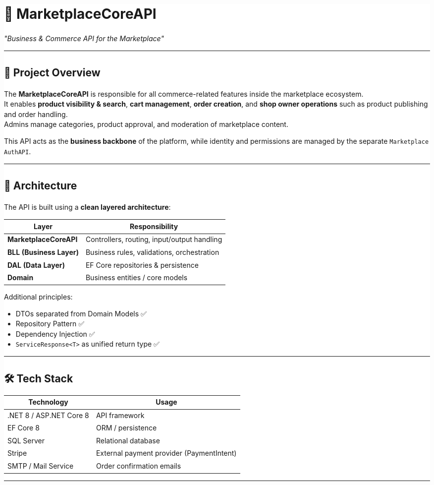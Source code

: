 # 🛒 MarketplaceCoreAPI

*"Business & Commerce API for the Marketplace"*

---

## 📌 Project Overview

The **MarketplaceCoreAPI** is responsible for all commerce-related features inside the marketplace ecosystem.  
It enables **product visibility & search**, **cart management**, **order creation**, and **shop owner operations** such as product publishing and order handling.  
Admins manage categories, product approval, and moderation of marketplace content.

This API acts as the **business backbone** of the platform, while identity and permissions are managed by the separate `MarketplaceAuthAPI`.

---

## 🧱 Architecture

The API is built using a **clean layered architecture**:

| Layer | Responsibility |
|------|----------------|
| **MarketplaceCoreAPI** | Controllers, routing, input/output handling |
| **BLL (Business Layer)** | Business rules, validations, orchestration |
| **DAL (Data Layer)** | EF Core repositories & persistence |
| **Domain** | Business entities / core models |

Additional principles:
- DTOs separated from Domain Models ✅
- Repository Pattern ✅
- Dependency Injection ✅
- `ServiceResponse<T>` as unified return type ✅

---

## 🛠 Tech Stack

| Technology | Usage |
|-----------|--------|
| .NET 8 / ASP.NET Core 8 | API framework |
| EF Core 8 | ORM / persistence |
| SQL Server | Relational database |
| Stripe | External payment provider (PaymentIntent) |
| SMTP / Mail Service | Order confirmation emails |

---